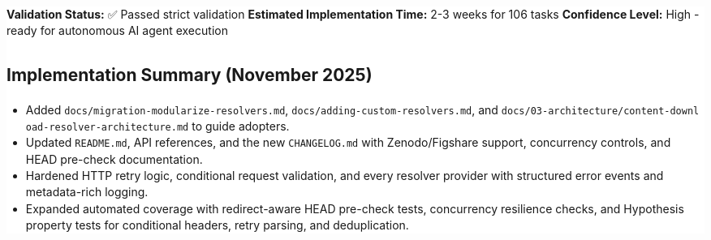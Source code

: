 **Validation Status:** ✅ Passed strict validation
**Estimated Implementation Time:** 2-3 weeks for 106 tasks
**Confidence Level:** High - ready for autonomous AI agent execution

## Implementation Summary (November 2025)

- Added `docs/migration-modularize-resolvers.md`, `docs/adding-custom-resolvers.md`, and
  `docs/03-architecture/content-download-resolver-architecture.md` to guide adopters.
- Updated `README.md`, API references, and the new `CHANGELOG.md` with Zenodo/Figshare support,
  concurrency controls, and HEAD pre-check documentation.
- Hardened HTTP retry logic, conditional request validation, and every resolver provider with
  structured error events and metadata-rich logging.
- Expanded automated coverage with redirect-aware HEAD pre-check tests, concurrency resilience
  checks, and Hypothesis property tests for conditional headers, retry parsing, and deduplication.
